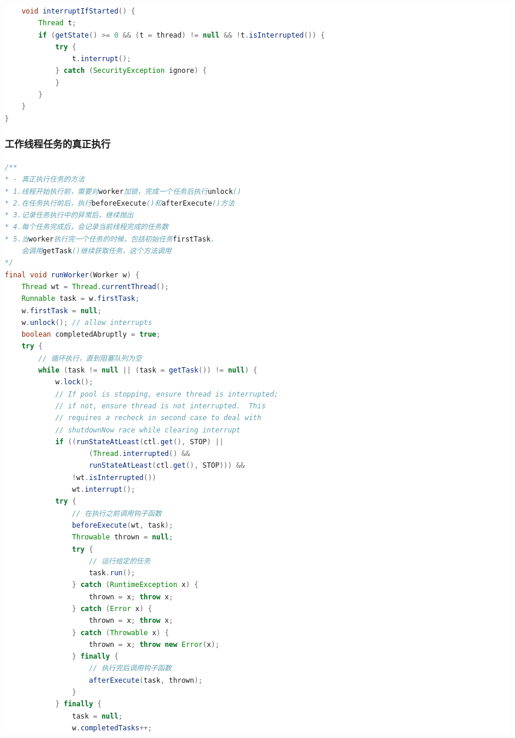 ```java
    void interruptIfStarted() {
        Thread t;
        if (getState() >= 0 && (t = thread) != null && !t.isInterrupted()) {
            try {
                t.interrupt();
            } catch (SecurityException ignore) {
            }
        }
    }
}
```

### 工作线程任务的真正执行

```java
/**
* - 真正执行任务的方法
* 1.线程开始执行前，需要对worker加锁，完成一个任务后执行unlock()
* 2.在任务执行前后，执行beforeExecute()和afterExecute()方法
* 3.记录任务执行中的异常后，继续抛出
* 4.每个任务完成后，会记录当前线程完成的任务数
* 5.当worker执行完一个任务的时候，包括初始任务firstTask，
    会调用getTask()继续获取任务，这个方法调用
*/
final void runWorker(Worker w) {
    Thread wt = Thread.currentThread();
    Runnable task = w.firstTask;
    w.firstTask = null;
    w.unlock(); // allow interrupts
    boolean completedAbruptly = true;
    try {
        // 循环执行，直到阻塞队列为空
        while (task != null || (task = getTask()) != null) {
            w.lock();
            // If pool is stopping, ensure thread is interrupted;
            // if not, ensure thread is not interrupted.  This
            // requires a recheck in second case to deal with
            // shutdownNow race while clearing interrupt
            if ((runStateAtLeast(ctl.get(), STOP) ||
                    (Thread.interrupted() &&
                    runStateAtLeast(ctl.get(), STOP))) &&
                !wt.isInterrupted())
                wt.interrupt();
            try {
                // 在执行之前调用钩子函数
                beforeExecute(wt, task);
                Throwable thrown = null;
                try {
                    // 运行给定的任务
                    task.run();
                } catch (RuntimeException x) {
                    thrown = x; throw x;
                } catch (Error x) {
                    thrown = x; throw x;
                } catch (Throwable x) {
                    thrown = x; throw new Error(x);
                } finally {
                    // 执行完后调用钩子函数
                    afterExecute(task, thrown);
                }
            } finally {
                task = null;
                w.completedTasks++;
```